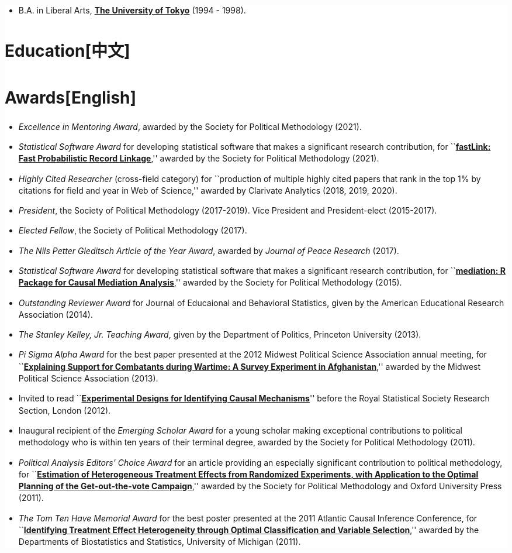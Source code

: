 - B.A. in Liberal Arts, [**The University of Tokyo**](http://www.u-tokyo.ac.jp/index_e.html) (1994 - 1998).

# Education[中文]

# Awards[English]

- _Excellence in Mentoring Award_, awarded by the Society for Political Methodology (2021).

- _Statistical Software Award_ for developing statistical software that makes a significant research contribution, for \`\`[**fastLink: Fast Probabilistic Record Linkage**](https://imai.fas.harvard.edu/software/fastLink.html),'' awarded by the Society for Political Methodology (2021).

- _Highly Cited Researcher_ (cross-field category) for \`\`production of multiple highly cited papers that rank in the top 1% by citations for field and year in Web of Science,'' awarded by Clarivate Analytics (2018, 2019, 2020).

- _President_, the Society of Political Methodology (2017-2019). Vice President and President-elect (2015-2017).

- _Elected Fellow_, the Society of Political Methodology (2017).

- _The Nils Petter Gleditsch Article of the Year Award_, awarded by _Journal of Peace Research_ (2017).

- _Statistical Software Award_ for developing statistical software that makes a significant research contribution, for \`\`[**mediation: R Package for Causal Mediation Analysis**](https://imai.fas.harvard.edu/software/mediation.html),'' awarded by the Society for Political Methodology (2015).

- _Outstanding Reviewer Award_ for Journal of Educaional and Behavioral Statistics, given by the American Educational Research Association (2014).

- _The Stanley Kelley, Jr. Teaching Award_, given by the Department of Politics, Princeton University (2013).

- _Pi Sigma Alpha Award_ for the best paper presented at the 2012 Midwest Political Science Association annual meeting, for \`\`[**Explaining Support for Combatants during Wartime: A Survey Experiment in Afghanistan**](https://imai.fas.harvard.edu/research/afghan.html),'' awarded by the Midwest Political Science Association (2013).

- Invited to read \`\`[**Experimental Designs for Identifying Causal Mechanisms**](https://imai.fas.harvard.edu/research/design.html)'' before the Royal Statistical Society Research Section, London (2012).

- Inaugural recipient of the _Emerging Scholar Award_ for a young scholar making exceptional contributions to political methodology who is within ten years of their terminal degree, awarded by the Society for Political Methodology (2011).

- _Political Analysis Editors' Choice Award_ for an article providing an especially significant contribution to political methodology, for \`\`[**Estimation of Heterogeneous Treatment Effects from Randomized Experiments, with Application to the Optimal Planning of the Get-out-the-vote Campaign**](https://imai.fas.harvard.edu/research/choice.html),'' awarded by the Society for Political Methodology and Oxford University Press (2011).

- _The Tom Ten Have Memorial Award_ for the best poster presented at the 2011 Atlantic Causal Inference Conference, for \`\`[**Identifying Treatment Effect Heterogeneity through Optimal Classification and Variable Selection**](https://imai.fas.harvard.edu/research/svm.html),'' awarded by the Departments of Biostatistics and Statistics, University of Michigan (2011).

